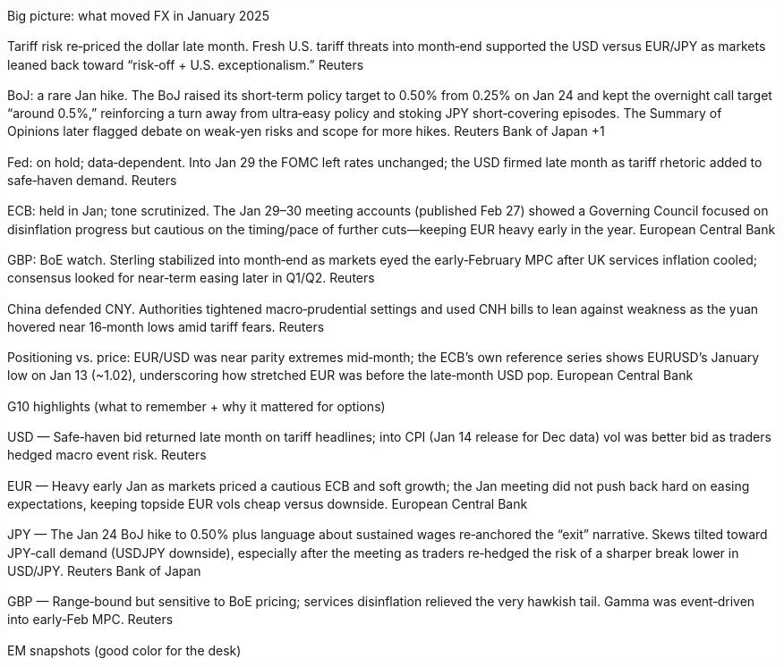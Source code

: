 Big picture: what moved FX in January 2025

Tariff risk re‑priced the dollar late month. Fresh U.S. tariff threats into month‑end supported the USD versus EUR/JPY as markets leaned back toward “risk‑off + U.S. exceptionalism.” 
Reuters

BoJ: a rare Jan hike. The BoJ raised its short‑term policy target to 0.50% from 0.25% on Jan 24 and kept the overnight call target “around 0.5%,” reinforcing a turn away from ultra‑easy policy and stoking JPY short‑covering episodes. The Summary of Opinions later flagged debate on weak‑yen risks and scope for more hikes. 
Reuters
Bank of Japan
+1

Fed: on hold; data‑dependent. Into Jan 29 the FOMC left rates unchanged; the USD firmed late month as tariff rhetoric added to safe‑haven demand. 
Reuters

ECB: held in Jan; tone scrutinized. The Jan 29–30 meeting accounts (published Feb 27) showed a Governing Council focused on disinflation progress but cautious on the timing/pace of further cuts—keeping EUR heavy early in the year. 
European Central Bank

GBP: BoE watch. Sterling stabilized into month‑end as markets eyed the early‑February MPC after UK services inflation cooled; consensus looked for near‑term easing later in Q1/Q2. 
Reuters

China defended CNY. Authorities tightened macro‑prudential settings and used CNH bills to lean against weakness as the yuan hovered near 16‑month lows amid tariff fears. 
Reuters

Positioning vs. price: EUR/USD was near parity extremes mid‑month; the ECB’s own reference series shows EURUSD’s January low on Jan 13 (~1.02), underscoring how stretched EUR was before the late‑month USD pop. 
European Central Bank

G10 highlights (what to remember + why it mattered for options)

USD — Safe‑haven bid returned late month on tariff headlines; into CPI (Jan 14 release for Dec data) vol was better bid as traders hedged macro event risk. 
Reuters

EUR — Heavy early Jan as markets priced a cautious ECB and soft growth; the Jan meeting did not push back hard on easing expectations, keeping topside EUR vols cheap versus downside. 
European Central Bank

JPY — The Jan 24 BoJ hike to 0.50% plus language about sustained wages re‑anchored the “exit” narrative. Skews tilted toward JPY‑call demand (USDJPY downside), especially after the meeting as traders re‑hedged the risk of a sharper break lower in USD/JPY. 
Reuters
Bank of Japan

GBP — Range‑bound but sensitive to BoE pricing; services disinflation relieved the very hawkish tail. Gamma was event‑driven into early‑Feb MPC. 
Reuters

EM snapshots (good color for the desk)

